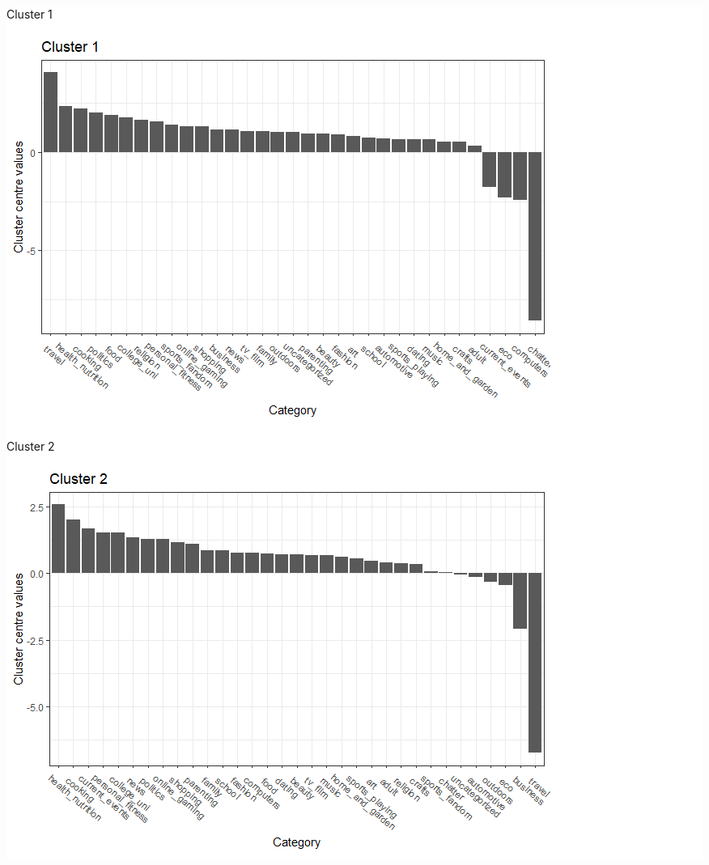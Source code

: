 
Cluster 1

![](Take-Home-Exam-RMD-File_files/figure-markdown_strict/4_7_2-1.png)

Cluster 2

![](Take-Home-Exam-RMD-File_files/figure-markdown_strict/4_7_3-1.png)
